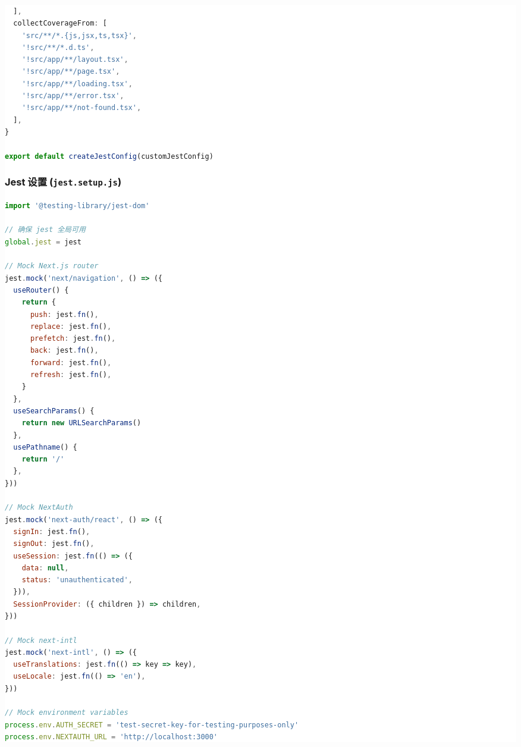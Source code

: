 ```javascript
  ],
  collectCoverageFrom: [
    'src/**/*.{js,jsx,ts,tsx}',
    '!src/**/*.d.ts',
    '!src/app/**/layout.tsx',
    '!src/app/**/page.tsx',
    '!src/app/**/loading.tsx',
    '!src/app/**/error.tsx',
    '!src/app/**/not-found.tsx',
  ],
}

export default createJestConfig(customJestConfig)
```

### Jest 设置 (`jest.setup.js`)

```javascript
import '@testing-library/jest-dom'

// 确保 jest 全局可用
global.jest = jest

// Mock Next.js router
jest.mock('next/navigation', () => ({
  useRouter() {
    return {
      push: jest.fn(),
      replace: jest.fn(),
      prefetch: jest.fn(),
      back: jest.fn(),
      forward: jest.fn(),
      refresh: jest.fn(),
    }
  },
  useSearchParams() {
    return new URLSearchParams()
  },
  usePathname() {
    return '/'
  },
}))

// Mock NextAuth
jest.mock('next-auth/react', () => ({
  signIn: jest.fn(),
  signOut: jest.fn(),
  useSession: jest.fn(() => ({
    data: null,
    status: 'unauthenticated',
  })),
  SessionProvider: ({ children }) => children,
}))

// Mock next-intl
jest.mock('next-intl', () => ({
  useTranslations: jest.fn(() => key => key),
  useLocale: jest.fn(() => 'en'),
}))

// Mock environment variables
process.env.AUTH_SECRET = 'test-secret-key-for-testing-purposes-only'
process.env.NEXTAUTH_URL = 'http://localhost:3000'
```